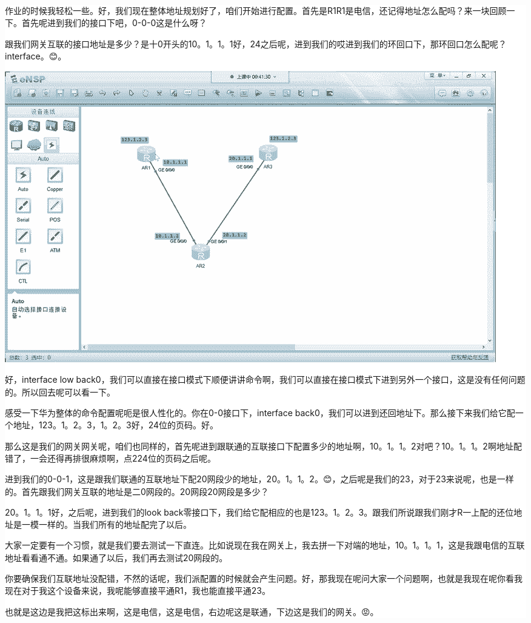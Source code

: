 作业的时候我轻松一些。好，我们现在整体地址规划好了，咱们开始进行配置。首先是R1R1是电信，还记得地址怎么配吗？来一块回顾一下。首先呢进到我们的接口下吧，0-0-0这是什么呀？

跟我们网关互联的接口地址是多少？是十0开头的10。1。1。1好，24之后呢，进到我们的哎进到我们的环回口下，那环回口怎么配呢？interface。😊。



![](img/ae46f13bdcc45e7fc3db3a21c3d090d5_10.png)

好，interface low back0，我们可以直接在接口模式下顺便讲讲命令啊，我们可以直接在接口模式下进到另外一个接口，这是没有任何问题的。所以回去呢可以看一下。

感受一下华为整体的命令配置呢呃是很人性化的。你在0-0接口下，interface back0，我们可以进到还回地址下。那么接下来我们给它配一个地址，123。1。2。3，1。2。3好，24位的页码。好。

那么这是我们的网关网关呢，咱们也同样的，首先呢进到跟联通的互联接口下配置多少的地址啊，10。1。1。2对吧？10。1。1。2啊地址配错了，一会还得再排很麻烦啊，点224位的页码之后呢。

进到我们的0-0-1，这是跟我们联通的互联地址下配20网段少的地址，20。1。1。2。😊，之后呢是我们的23，对于23来说呢，也是一样的。首先跟我们网关互联的地址是二0网段的。20网段20网段是多少？

20。1。1。1好，之后呢，进到我们的look back零接口下，我们给它配相应的也是123。1。2。3。跟我们所说跟我们刚才R一上配的还位地址是一模一样的。当我们所有的地址配完了以后。

大家一定要有一个习惯，就是我们要去测试一下直连。比如说现在我在网关上，我去拼一下对端的地址，10。1。1。1，这是我跟电信的互联地址看看通不通。如果通了以后，我们再去测试20网段的。

你要确保我们互联地址没配错，不然的话呢，我们派配置的时候就会产生问题。好，那我现在呢问大家一个问题啊，也就是我现在呢你看我现在对于我这个设备来说，我呢能够直接平通R1，我也能直接平通23。

也就是这边是我把这标出来啊，这是电信，这是电信，右边呢这是联通，下边这是我们的网关。😡。
